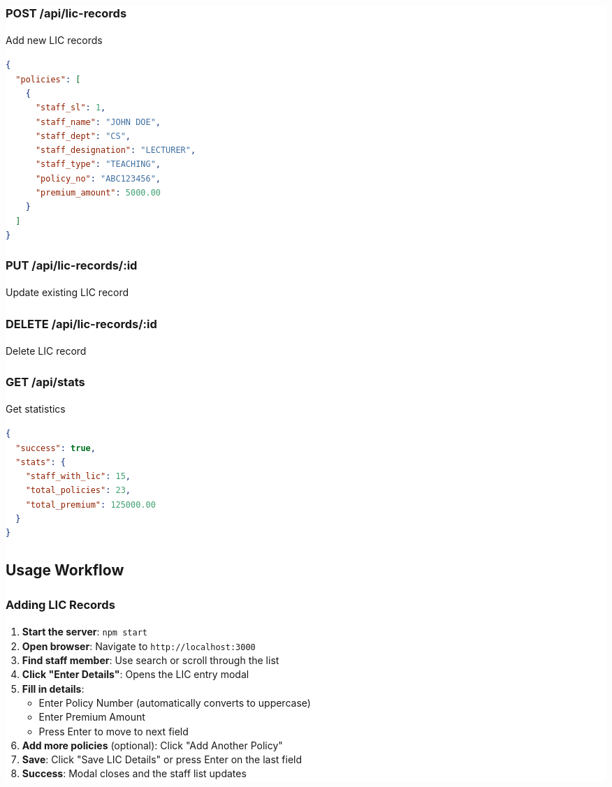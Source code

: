 ### POST /api/lic-records
Add new LIC records
```json
{
  "policies": [
    {
      "staff_sl": 1,
      "staff_name": "JOHN DOE",
      "staff_dept": "CS",
      "staff_designation": "LECTURER",
      "staff_type": "TEACHING",
      "policy_no": "ABC123456",
      "premium_amount": 5000.00
    }
  ]
}
```

### PUT /api/lic-records/:id
Update existing LIC record

### DELETE /api/lic-records/:id
Delete LIC record

### GET /api/stats
Get statistics
```json
{
  "success": true,
  "stats": {
    "staff_with_lic": 15,
    "total_policies": 23,
    "total_premium": 125000.00
  }
}
```

## Usage Workflow

### Adding LIC Records

1. **Start the server**: `npm start`
2. **Open browser**: Navigate to `http://localhost:3000`
3. **Find staff member**: Use search or scroll through the list
4. **Click "Enter Details"**: Opens the LIC entry modal
5. **Fill in details**:
   - Enter Policy Number (automatically converts to uppercase)
   - Enter Premium Amount
   - Press Enter to move to next field
6. **Add more policies** (optional): Click "Add Another Policy"
7. **Save**: Click "Save LIC Details" or press Enter on the last field
8. **Success**: Modal closes and the staff list updates
